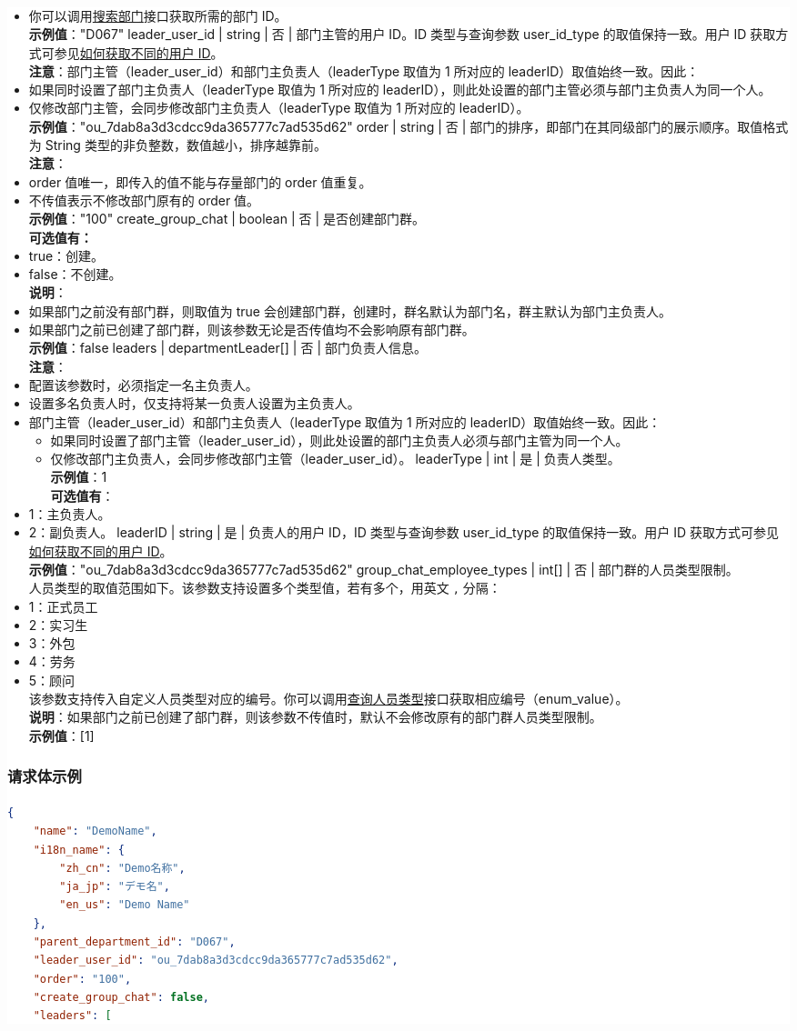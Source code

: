 - 你可以调用[搜索部门](https://open.feishu.cn/document/uAjLw4CM/ukTMukTMukTM/reference/contact-v3/department/search)接口获取所需的部门 ID。  
**示例值**："D067"
leader_user_id | string | 否 | 部门主管的用户 ID。ID 类型与查询参数 user_id_type 的取值保持一致。用户 ID 获取方式可参见[如何获取不同的用户 ID](https://open.feishu.cn/document/home/user-identity-introduction/open-id)。  
**注意**：部门主管（leader_user_id）和部门主负责人（leaderType 取值为 1 所对应的 leaderID）取值始终一致。因此：  
- 如果同时设置了部门主负责人（leaderType 取值为 1 所对应的 leaderID），则此处设置的部门主管必须与部门主负责人为同一个人。  
- 仅修改部门主管，会同步修改部门主负责人（leaderType 取值为 1 所对应的 leaderID）。  
**示例值**："ou_7dab8a3d3cdcc9da365777c7ad535d62"
order | string | 否 | 部门的排序，即部门在其同级部门的展示顺序。取值格式为 String 类型的非负整数，数值越小，排序越靠前。  
**注意**：  
- order 值唯一，即传入的值不能与存量部门的 order 值重复。  
- 不传值表示不修改部门原有的 order 值。  
**示例值**："100"
create_group_chat | boolean | 否 | 是否创建部门群。  
**可选值有：**  
- true：创建。  
- false：不创建。  
**说明**：  
- 如果部门之前没有部门群，则取值为 true 会创建部门群，创建时，群名默认为部门名，群主默认为部门主负责人。  
- 如果部门之前已创建了部门群，则该参数无论是否传值均不会影响原有部门群。  
**示例值**：false
leaders | departmentLeader\[\] | 否 | 部门负责人信息。  
**注意**：  
- 配置该参数时，必须指定一名主负责人。  
- 设置多名负责人时，仅支持将某一负责人设置为主负责人。  
- 部门主管（leader_user_id）和部门主负责人（leaderType 取值为 1 所对应的 leaderID）取值始终一致。因此：  
    - 如果同时设置了部门主管（leader_user_id），则此处设置的部门主负责人必须与部门主管为同一个人。  
    - 仅修改部门主负责人，会同步修改部门主管（leader_user_id）。
leaderType | int | 是 | 负责人类型。  
**示例值**：1  
**可选值有**：  
- 1：主负责人。  
- 2：副负责人。
leaderID | string | 是 | 负责人的用户 ID，ID 类型与查询参数 user_id_type 的取值保持一致。用户 ID 获取方式可参见[如何获取不同的用户 ID](https://open.feishu.cn/document/home/user-identity-introduction/open-id)。  
**示例值**："ou_7dab8a3d3cdcc9da365777c7ad535d62"
group_chat_employee_types | int\[\] | 否 | 部门群的人员类型限制。  
人员类型的取值范围如下。该参数支持设置多个类型值，若有多个，用英文 `,` 分隔：  
- 1：正式员工  
- 2：实习生  
- 3：外包  
- 4：劳务  
- 5：顾问  
该参数支持传入自定义人员类型对应的编号。你可以调用[查询人员类型](https://open.feishu.cn/document/uAjLw4CM/ukTMukTMukTM/reference/contact-v3/employee_type_enum/list)接口获取相应编号（enum_value）。  
**说明**：如果部门之前已创建了部门群，则该参数不传值时，默认不会修改原有的部门群人员类型限制。  
**示例值**：[1]

### 请求体示例
```json
{
    "name": "DemoName",
    "i18n_name": {
        "zh_cn": "Demo名称",
        "ja_jp": "デモ名",
        "en_us": "Demo Name"
    },
    "parent_department_id": "D067",
    "leader_user_id": "ou_7dab8a3d3cdcc9da365777c7ad535d62",
    "order": "100",
    "create_group_chat": false,
    "leaders": [
```